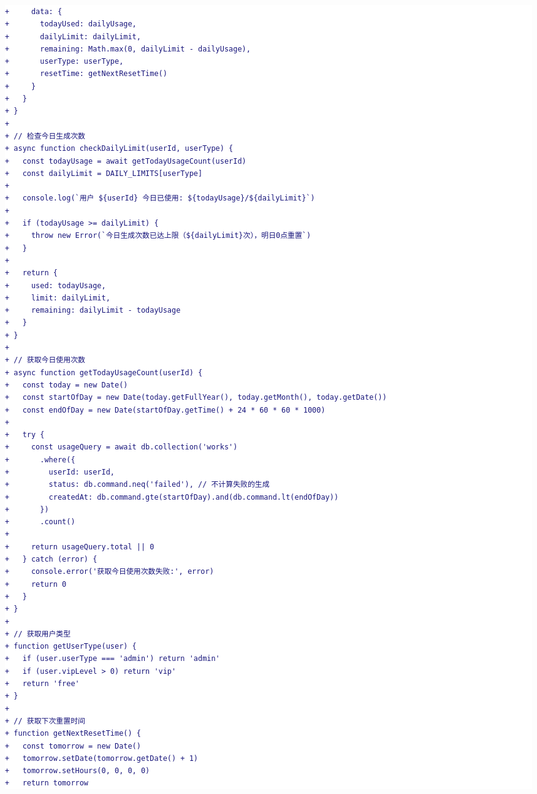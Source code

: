 ```diff
+     data: {
+       todayUsed: dailyUsage,
+       dailyLimit: dailyLimit,
+       remaining: Math.max(0, dailyLimit - dailyUsage),
+       userType: userType,
+       resetTime: getNextResetTime()
+     }
+   }
+ }
+ 
+ // 检查今日生成次数
+ async function checkDailyLimit(userId, userType) {
+   const todayUsage = await getTodayUsageCount(userId)
+   const dailyLimit = DAILY_LIMITS[userType]
+   
+   console.log(`用户 ${userId} 今日已使用: ${todayUsage}/${dailyLimit}`)
+   
+   if (todayUsage >= dailyLimit) {
+     throw new Error(`今日生成次数已达上限（${dailyLimit}次），明日0点重置`)
+   }
+   
+   return {
+     used: todayUsage,
+     limit: dailyLimit,
+     remaining: dailyLimit - todayUsage
+   }
+ }
+ 
+ // 获取今日使用次数
+ async function getTodayUsageCount(userId) {
+   const today = new Date()
+   const startOfDay = new Date(today.getFullYear(), today.getMonth(), today.getDate())
+   const endOfDay = new Date(startOfDay.getTime() + 24 * 60 * 60 * 1000)
+   
+   try {
+     const usageQuery = await db.collection('works')
+       .where({
+         userId: userId,
+         status: db.command.neq('failed'), // 不计算失败的生成
+         createdAt: db.command.gte(startOfDay).and(db.command.lt(endOfDay))
+       })
+       .count()
+     
+     return usageQuery.total || 0
+   } catch (error) {
+     console.error('获取今日使用次数失败:', error)
+     return 0
+   }
+ }
+ 
+ // 获取用户类型
+ function getUserType(user) {
+   if (user.userType === 'admin') return 'admin'
+   if (user.vipLevel > 0) return 'vip'
+   return 'free'
+ }
+ 
+ // 获取下次重置时间
+ function getNextResetTime() {
+   const tomorrow = new Date()
+   tomorrow.setDate(tomorrow.getDate() + 1)
+   tomorrow.setHours(0, 0, 0, 0)
+   return tomorrow
```